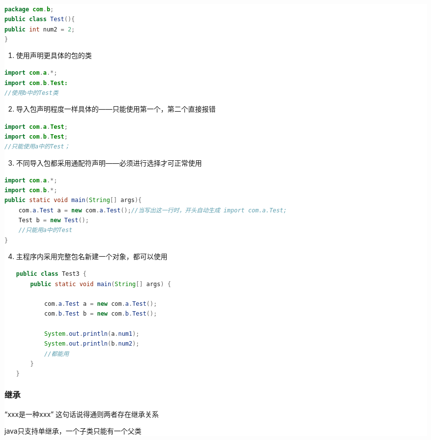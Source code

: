~~~~java
package com.b;
public class Test(){
public int num2 = 2;
}
~~~~

1. 使用声明更具体的包的类

~~~~java
import com.a.*;
import com.b.Test:
//使用b中的Test类
~~~~

2. 导入包声明程度一样具体的——只能使用第一个，第二个直接报错

~~~~java
import com.a.Test;
import com.b.Test;
//只能使用a中的Test；
~~~~

3. 不同导入包都采用通配符声明——必须进行选择才可正常使用

~~~~java
import com.a.*;
import com.b.*;
public static void main(String[] args){
    com.a.Test a = new com.a.Test();//当写出这一行时，开头自动生成 import com.a.Test;
    Test b = new Test();
    //只能用a中的Test
}
~~~~

4. 主程序内采用完整包名新建一个对象，都可以使用

   ~~~~java
   public class Test3 {
       public static void main(String[] args) {
        
           com.a.Test a = new com.a.Test();
           com.b.Test b = new com.b.Test();
   
           System.out.println(a.num1);
           System.out.println(b.num2);
           //都能用
       }
   }
   ~~~~



### 继承

“xxx是一种xxx”  这句话说得通则两者存在继承关系

java只支持单继承，一个子类只能有一个父类
